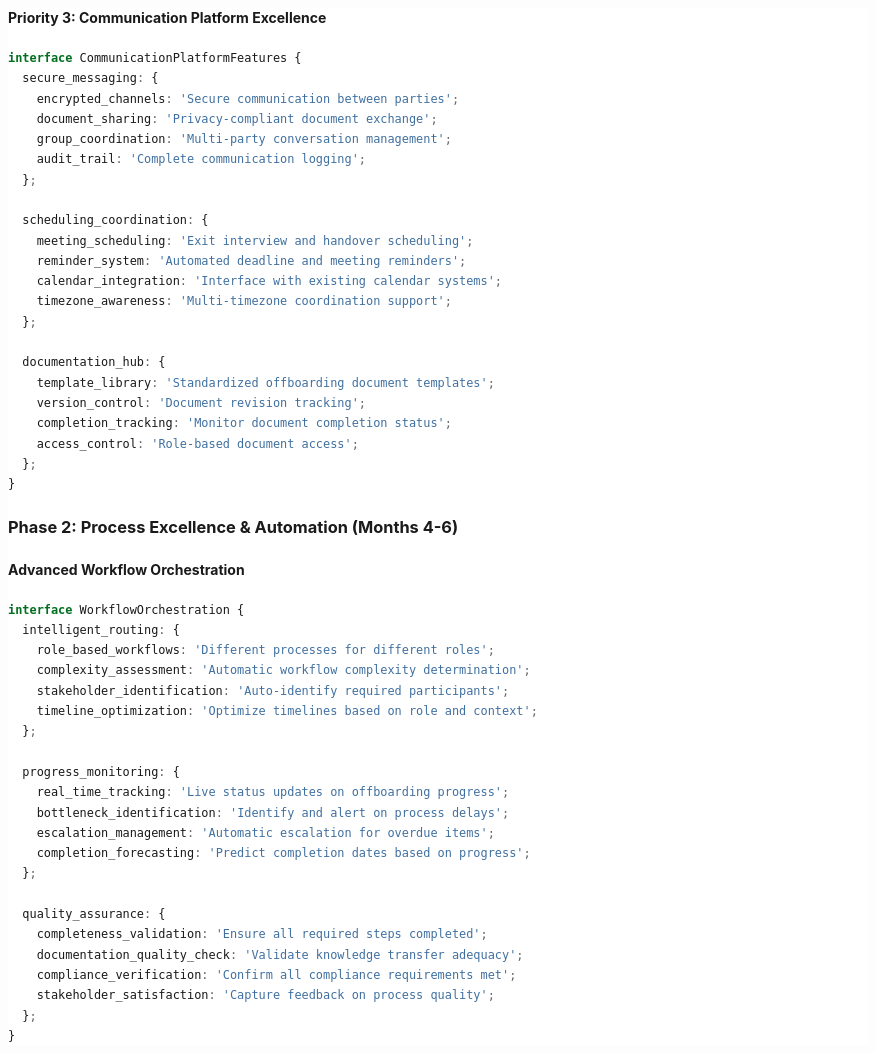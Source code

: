 #### **Priority 3: Communication Platform Excellence**
```typescript
interface CommunicationPlatformFeatures {
  secure_messaging: {
    encrypted_channels: 'Secure communication between parties';
    document_sharing: 'Privacy-compliant document exchange';
    group_coordination: 'Multi-party conversation management';
    audit_trail: 'Complete communication logging';
  };
  
  scheduling_coordination: {
    meeting_scheduling: 'Exit interview and handover scheduling';
    reminder_system: 'Automated deadline and meeting reminders';
    calendar_integration: 'Interface with existing calendar systems';
    timezone_awareness: 'Multi-timezone coordination support';
  };
  
  documentation_hub: {
    template_library: 'Standardized offboarding document templates';
    version_control: 'Document revision tracking';
    completion_tracking: 'Monitor document completion status';
    access_control: 'Role-based document access';
  };
}
```

### **Phase 2: Process Excellence & Automation (Months 4-6)**

#### **Advanced Workflow Orchestration**
```typescript
interface WorkflowOrchestration {
  intelligent_routing: {
    role_based_workflows: 'Different processes for different roles';
    complexity_assessment: 'Automatic workflow complexity determination';
    stakeholder_identification: 'Auto-identify required participants';
    timeline_optimization: 'Optimize timelines based on role and context';
  };
  
  progress_monitoring: {
    real_time_tracking: 'Live status updates on offboarding progress';
    bottleneck_identification: 'Identify and alert on process delays';
    escalation_management: 'Automatic escalation for overdue items';
    completion_forecasting: 'Predict completion dates based on progress';
  };
  
  quality_assurance: {
    completeness_validation: 'Ensure all required steps completed';
    documentation_quality_check: 'Validate knowledge transfer adequacy';
    compliance_verification: 'Confirm all compliance requirements met';
    stakeholder_satisfaction: 'Capture feedback on process quality';
  };
}
```
